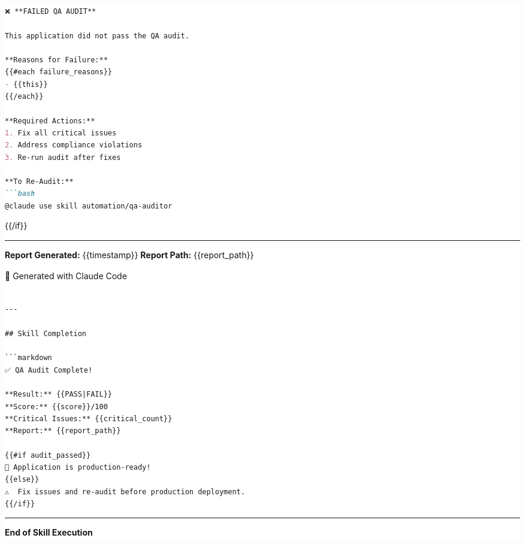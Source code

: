 ```markdown
❌ **FAILED QA AUDIT**

This application did not pass the QA audit.

**Reasons for Failure:**
{{#each failure_reasons}}
- {{this}}
{{/each}}

**Required Actions:**
1. Fix all critical issues
2. Address compliance violations
3. Re-run audit after fixes

**To Re-Audit:**
```bash
@claude use skill automation/qa-auditor
```
{{/if}}

---

**Report Generated:** {{timestamp}}
**Report Path:** {{report_path}}

🤖 Generated with Claude Code
```

---

## Skill Completion

```markdown
✅ QA Audit Complete!

**Result:** {{PASS|FAIL}}
**Score:** {{score}}/100
**Critical Issues:** {{critical_count}}
**Report:** {{report_path}}

{{#if audit_passed}}
🎉 Application is production-ready!
{{else}}
⚠️  Fix issues and re-audit before production deployment.
{{/if}}
```

---

**End of Skill Execution**
